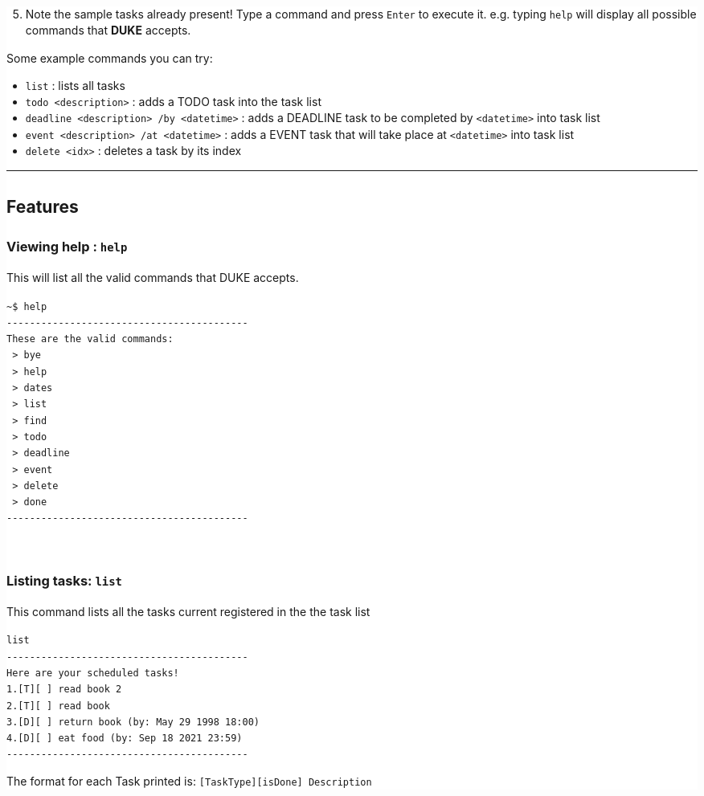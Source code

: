 ```bash

```
5. Note the sample tasks already present! Type a command and press `Enter` to execute it.
e.g. typing `help` will display all possible commands that **DUKE** accepts.

Some example commands you can try:
- `list` : lists all tasks
- `todo <description>` : adds a TODO task into the task list
- `deadline <description> /by <datetime>` : adds a DEADLINE task to be completed by `<datetime>` into task list
- `event <description> /at <datetime>` : adds a EVENT task that will take place at `<datetime>` into task list
- `delete <idx>` : deletes a task by its index

---
## Features

### Viewing help : `help`
This will list all the valid commands that DUKE accepts.
```shell
~$ help
------------------------------------------
These are the valid commands: 
 > bye
 > help
 > dates
 > list
 > find
 > todo
 > deadline
 > event
 > delete
 > done
------------------------------------------
```
<br />

### Listing tasks: `list`
This command lists all the tasks current registered in the the task list
```shell
list
------------------------------------------
Here are your scheduled tasks!
1.[T][ ] read book 2
2.[T][ ] read book
3.[D][ ] return book (by: May 29 1998 18:00)
4.[D][ ] eat food (by: Sep 18 2021 23:59)
------------------------------------------
```
The format for each Task printed is:
`[TaskType][isDone] Description`

